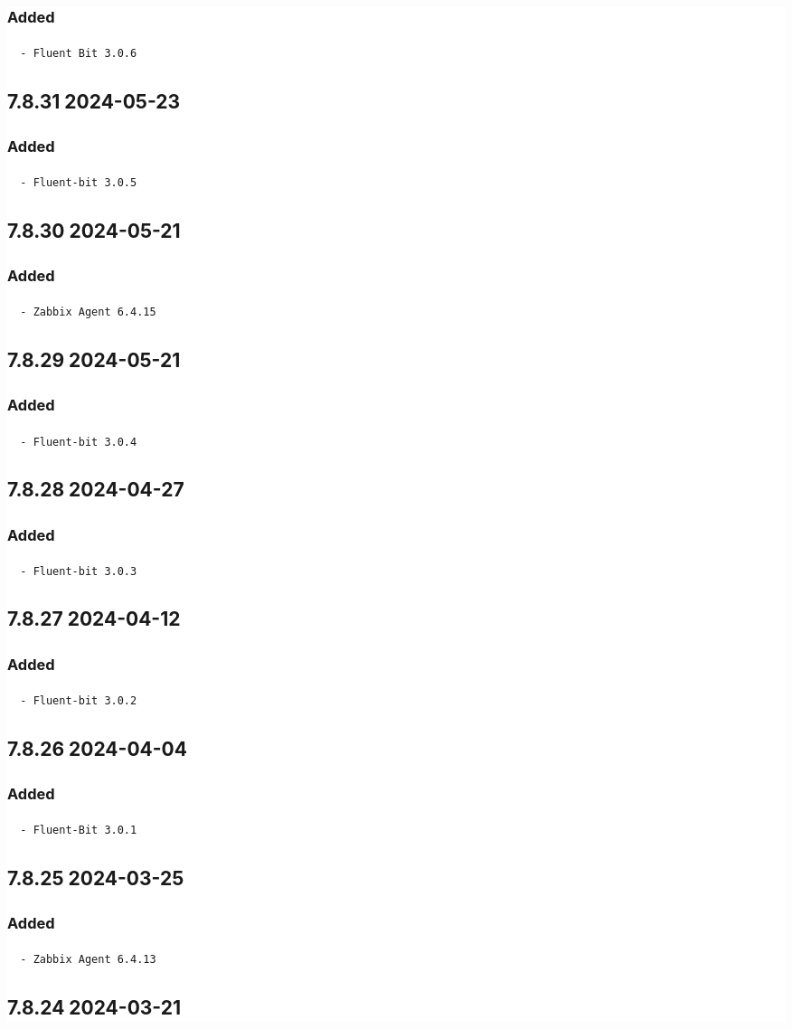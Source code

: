    ### Added
      - Fluent Bit 3.0.6


## 7.8.31 2024-05-23 <dave at hhftechnology dot ca>

   ### Added
      - Fluent-bit 3.0.5


## 7.8.30 2024-05-21 <dave at hhftechnology dot ca>

   ### Added
      - Zabbix Agent 6.4.15


## 7.8.29 2024-05-21 <dave at hhftechnology dot ca>

   ### Added
      - Fluent-bit 3.0.4


## 7.8.28 2024-04-27 <dave at hhftechnology dot ca>

   ### Added
      - Fluent-bit 3.0.3


## 7.8.27 2024-04-12 <dave at hhftechnology dot ca>

   ### Added
      - Fluent-bit 3.0.2


## 7.8.26 2024-04-04 <dave at hhftechnology dot ca>

   ### Added
      - Fluent-Bit 3.0.1


## 7.8.25 2024-03-25 <dave at hhftechnology dot ca>

   ### Added
      - Zabbix Agent 6.4.13


## 7.8.24 2024-03-21 <dave at hhftechnology dot ca>
